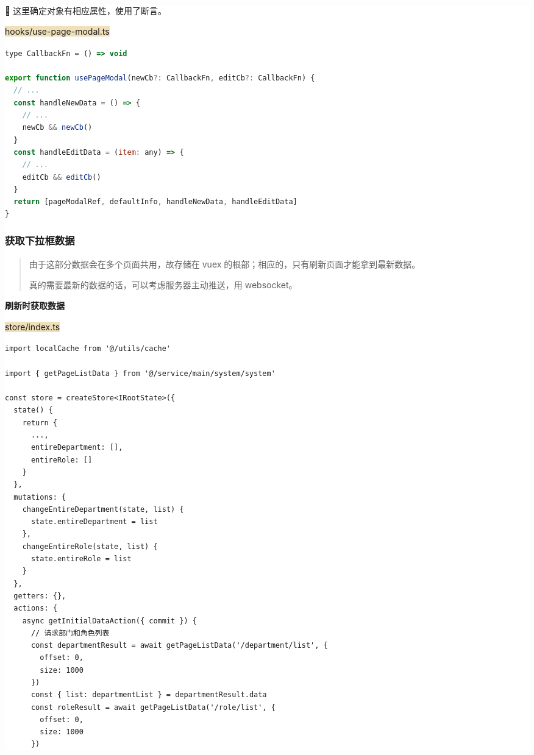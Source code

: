 :whale: 这里确定对象有相应属性，使用了断言。

<span style="backGround: #efe0b9">hooks/use-page-modal.ts</span> 

```javascript
type CallbackFn = () => void

export function usePageModal(newCb?: CallbackFn, editCb?: CallbackFn) {
  // ...
  const handleNewData = () => {
    // ...
    newCb && newCb()
  }
  const handleEditData = (item: any) => {
    // ...
    editCb && editCb()
  }
  return [pageModalRef, defaultInfo, handleNewData, handleEditData]
}
```



### 获取下拉框数据

> 由于这部分数据会在多个页面共用，故存储在 vuex 的根部；相应的，只有刷新页面才能拿到最新数据。
>
> 真的需要最新的数据的话，可以考虑服务器主动推送，用 websocket。

**刷新时获取数据**

<span style="backGround: #efe0b9">store/index.ts</span>

```react
import localCache from '@/utils/cache'

import { getPageListData } from '@/service/main/system/system'

const store = createStore<IRootState>({
  state() {
    return {
      ...,
      entireDepartment: [],
      entireRole: []
    }
  },
  mutations: {
    changeEntireDepartment(state, list) {
      state.entireDepartment = list
    },
    changeEntireRole(state, list) {
      state.entireRole = list
    }
  },
  getters: {},
  actions: {
    async getInitialDataAction({ commit }) {
      // 请求部门和角色列表
      const departmentResult = await getPageListData('/department/list', {
        offset: 0,
        size: 1000
      })
      const { list: departmentList } = departmentResult.data
      const roleResult = await getPageListData('/role/list', {
        offset: 0,
        size: 1000
      })
```